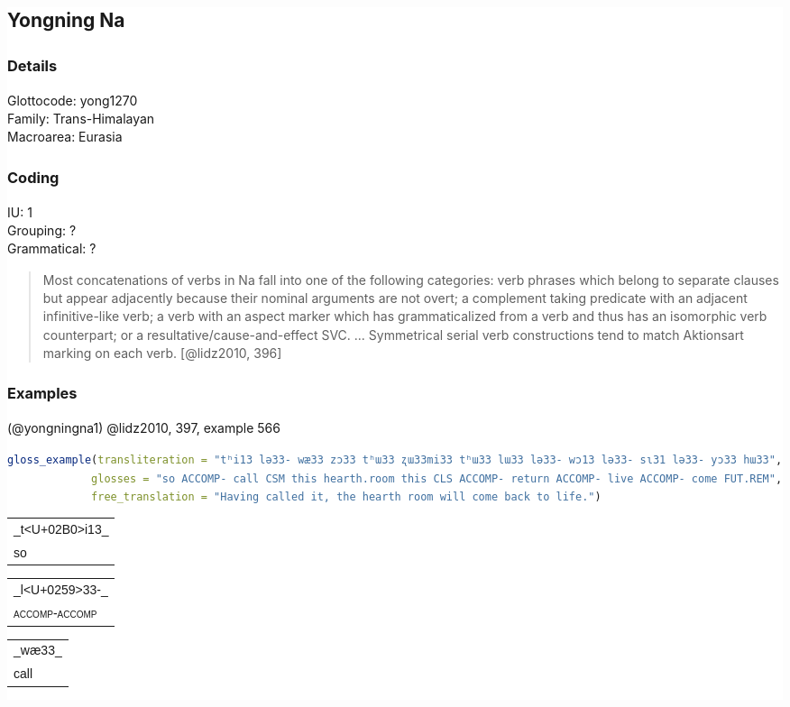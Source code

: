 ## Yongning Na
### Details
Glottocode: yong1270 <br> 
Family: Trans-Himalayan <br>
Macroarea: Eurasia

### Coding
IU: 1 <br> Grouping: ? <br> Grammatical: ?

> Most concatenations of verbs in Na fall into one of the following categories: verb phrases which belong to separate clauses but appear adjacently because their nominal arguments are not overt; a complement taking predicate with an adjacent infinitive-like verb; a verb with an aspect marker which has grammaticalized from a verb and thus has an isomorphic verb counterpart; or a resultative/cause-and-effect SVC. ... Symmetrical serial verb constructions tend to match Aktionsart marking on each verb. [@lidz2010, 396]

### Examples

(@yongningna1) @lidz2010, 397, example 566

```r
gloss_example(transliteration = "tʰi13 lə33- wæ33 zɔ33 tʰɯ33 ʐɯ33mi33 tʰɯ33 lɯ33 lə33- wɔ13 lə33- sɩ31 lə33- yɔ33 hɯ33",
             glosses = "so ACCOMP- call CSM this hearth.room this CLS ACCOMP- return ACCOMP- live ACCOMP- come FUT.REM",
             free_translation = "Having called it, the hearth room will come back to life.")
```

<table class=" lightable-minimal" style='font-family: "Trebuchet MS", verdana, sans-serif; width: auto !important; '>
<tbody>
  <tr>
   <td style="text-align:left;"> _t&lt;U+02B0&gt;i13_ </td>
  </tr>
  <tr>
   <td style="text-align:left;"> so </td>
  </tr>
</tbody>
</table> <table class=" lightable-minimal" style='font-family: "Trebuchet MS", verdana, sans-serif; width: auto !important; '>
<tbody>
  <tr>
   <td style="text-align:left;"> _l&lt;U+0259&gt;33-_ </td>
  </tr>
  <tr>
   <td style="text-align:left;"> <span style="font-variant:small-caps;">accomp</span>-<span style="font-variant:small-caps;">accomp</span> </td>
  </tr>
</tbody>
</table> <table class=" lightable-minimal" style='font-family: "Trebuchet MS", verdana, sans-serif; width: auto !important; '>
<tbody>
  <tr>
   <td style="text-align:left;"> _wæ33_ </td>
  </tr>
  <tr>
   <td style="text-align:left;"> call </td>
  </tr>
</tbody>
</table> <table class=" lightable-minimal" style='font-family: "Trebuchet MS", verdana, sans-serif; width: auto !important; '>
<tbody>
  <tr>
